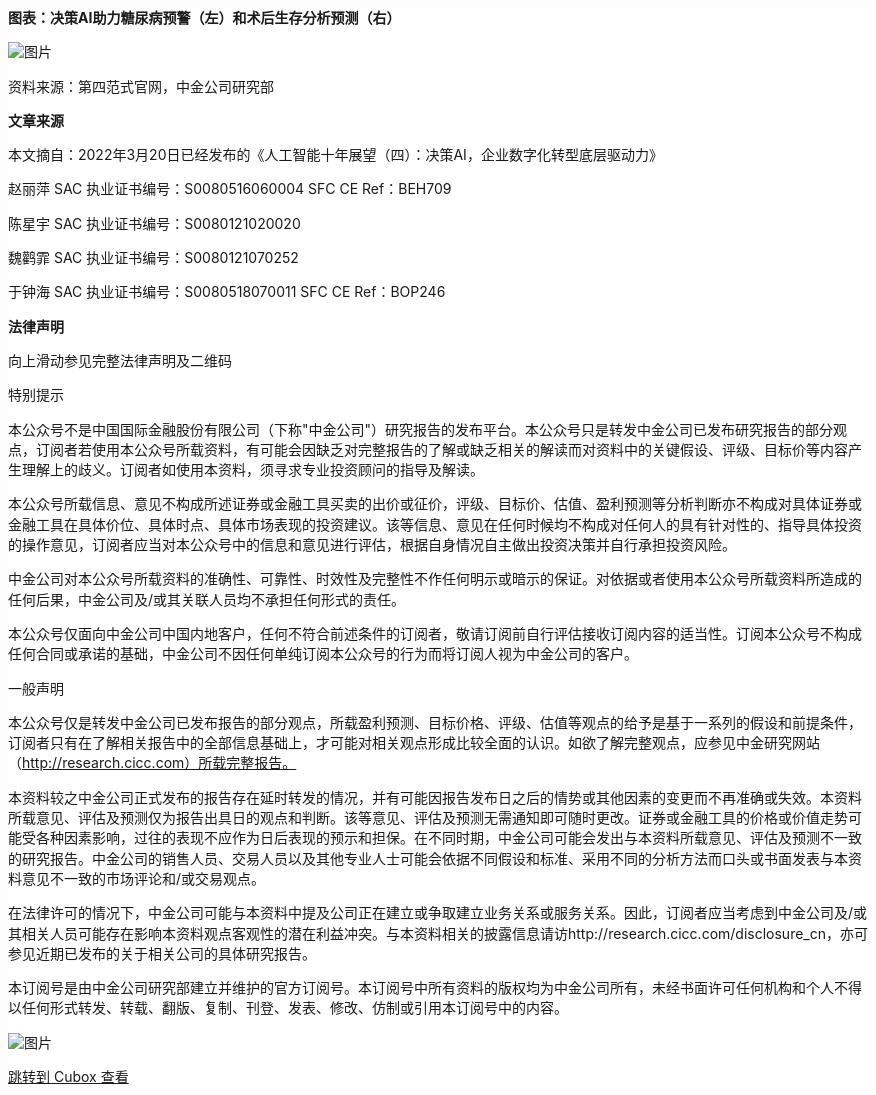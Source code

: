 
**图表：决策AI助力糖尿病预警（左）和术后生存分析预测（右）**


![图片](https://image.cubox.pro/article/2022041716445676046/13855.jpg?imageMogr2/quality/90/ignore-error/1)


资料来源：第四范式官网，中金公司研究部


**文章来源**


本文摘自：2022年3月20日已经发布的《人工智能十年展望（四）：决策AI，企业数字化转型底层驱动力》

赵丽萍 SAC 执业证书编号：S0080516060004 SFC CE Ref：BEH709

陈星宇 SAC 执业证书编号：S0080121020020

魏鹳霏 SAC 执业证书编号：S0080121070252

于钟海 SAC 执业证书编号：S0080518070011 SFC CE Ref：BOP246


**法律声明**


向上滑动参见完整法律声明及二维码


特别提示

本公众号不是中国国际金融股份有限公司（下称"中金公司"）研究报告的发布平台。本公众号只是转发中金公司已发布研究报告的部分观点，订阅者若使用本公众号所载资料，有可能会因缺乏对完整报告的了解或缺乏相关的解读而对资料中的关键假设、评级、目标价等内容产生理解上的歧义。订阅者如使用本资料，须寻求专业投资顾问的指导及解读。

本公众号所载信息、意见不构成所述证券或金融工具买卖的出价或征价，评级、目标价、估值、盈利预测等分析判断亦不构成对具体证券或金融工具在具体价位、具体时点、具体市场表现的投资建议。该等信息、意见在任何时候均不构成对任何人的具有针对性的、指导具体投资的操作意见，订阅者应当对本公众号中的信息和意见进行评估，根据自身情况自主做出投资决策并自行承担投资风险。

中金公司对本公众号所载资料的准确性、可靠性、时效性及完整性不作任何明示或暗示的保证。对依据或者使用本公众号所载资料所造成的任何后果，中金公司及/或其关联人员均不承担任何形式的责任。

本公众号仅面向中金公司中国内地客户，任何不符合前述条件的订阅者，敬请订阅前自行评估接收订阅内容的适当性。订阅本公众号不构成任何合同或承诺的基础，中金公司不因任何单纯订阅本公众号的行为而将订阅人视为中金公司的客户。

一般声明

本公众号仅是转发中金公司已发布报告的部分观点，所载盈利预测、目标价格、评级、估值等观点的给予是基于一系列的假设和前提条件，订阅者只有在了解相关报告中的全部信息基础上，才可能对相关观点形成比较全面的认识。如欲了解完整观点，应参见中金研究网站（http://research.cicc.com）所载完整报告。

本资料较之中金公司正式发布的报告存在延时转发的情况，并有可能因报告发布日之后的情势或其他因素的变更而不再准确或失效。本资料所载意见、评估及预测仅为报告出具日的观点和判断。该等意见、评估及预测无需通知即可随时更改。证券或金融工具的价格或价值走势可能受各种因素影响，过往的表现不应作为日后表现的预示和担保。在不同时期，中金公司可能会发出与本资料所载意见、评估及预测不一致的研究报告。中金公司的销售人员、交易人员以及其他专业人士可能会依据不同假设和标准、采用不同的分析方法而口头或书面发表与本资料意见不一致的市场评论和/或交易观点。

在法律许可的情况下，中金公司可能与本资料中提及公司正在建立或争取建立业务关系或服务关系。因此，订阅者应当考虑到中金公司及/或其相关人员可能存在影响本资料观点客观性的潜在利益冲突。与本资料相关的披露信息请访http://research.cicc.com/disclosure_cn，亦可参见近期已发布的关于相关公司的具体研究报告。

本订阅号是由中金公司研究部建立并维护的官方订阅号。本订阅号中所有资料的版权均为中金公司所有，未经书面许可任何机构和个人不得以任何形式转发、转载、翻版、复制、刊登、发表、修改、仿制或引用本订阅号中的内容。


![图片](https://image.cubox.pro/article/2022032508474724429/76738.jpg?imageMogr2/quality/90/ignore-error/1)


[跳转到 Cubox 查看](https://cubox.pro/my/card?id=7037664873450308471)
